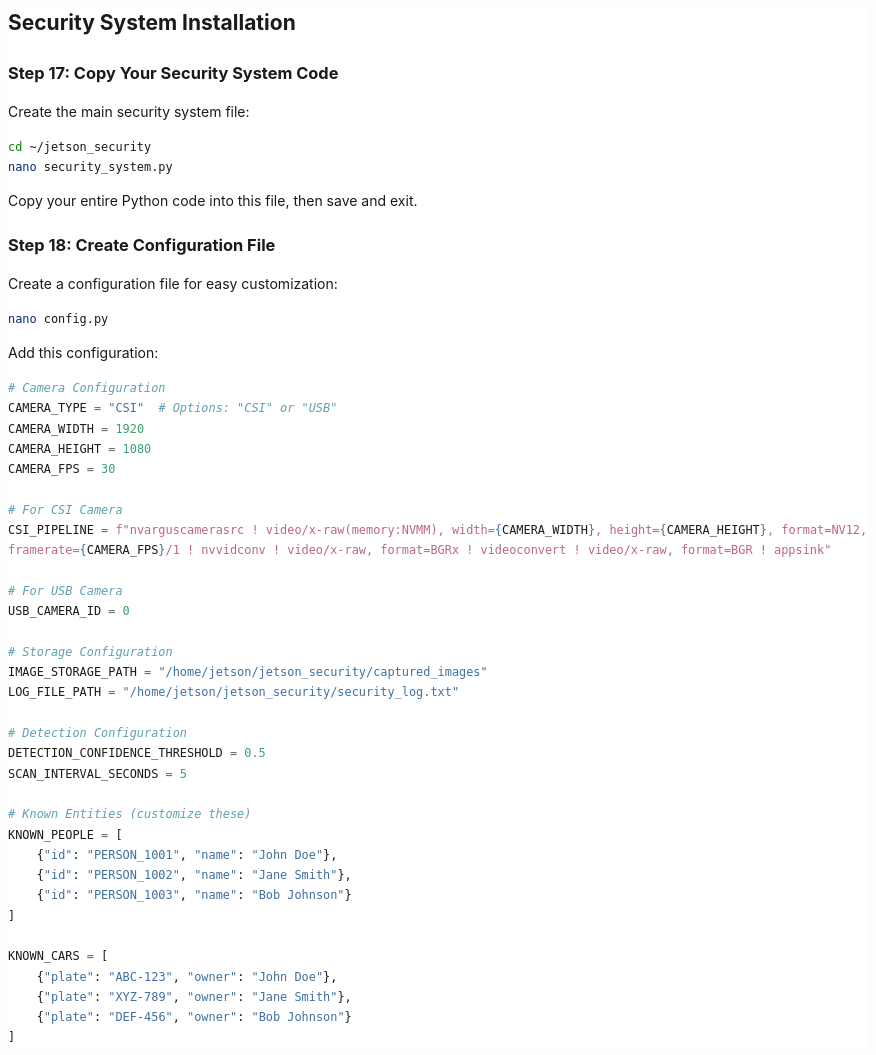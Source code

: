 ## Security System Installation

### Step 17: Copy Your Security System Code

Create the main security system file:

```bash
cd ~/jetson_security
nano security_system.py
```

Copy your entire Python code into this file, then save and exit.

### Step 18: Create Configuration File

Create a configuration file for easy customization:

```bash
nano config.py
```

Add this configuration:

```python
# Camera Configuration
CAMERA_TYPE = "CSI"  # Options: "CSI" or "USB"
CAMERA_WIDTH = 1920
CAMERA_HEIGHT = 1080
CAMERA_FPS = 30

# For CSI Camera
CSI_PIPELINE = f"nvarguscamerasrc ! video/x-raw(memory:NVMM), width={CAMERA_WIDTH}, height={CAMERA_HEIGHT}, format=NV12, framerate={CAMERA_FPS}/1 ! nvvidconv ! video/x-raw, format=BGRx ! videoconvert ! video/x-raw, format=BGR ! appsink"

# For USB Camera
USB_CAMERA_ID = 0

# Storage Configuration
IMAGE_STORAGE_PATH = "/home/jetson/jetson_security/captured_images"
LOG_FILE_PATH = "/home/jetson/jetson_security/security_log.txt"

# Detection Configuration
DETECTION_CONFIDENCE_THRESHOLD = 0.5
SCAN_INTERVAL_SECONDS = 5

# Known Entities (customize these)
KNOWN_PEOPLE = [
    {"id": "PERSON_1001", "name": "John Doe"},
    {"id": "PERSON_1002", "name": "Jane Smith"},
    {"id": "PERSON_1003", "name": "Bob Johnson"}
]

KNOWN_CARS = [
    {"plate": "ABC-123", "owner": "John Doe"},
    {"plate": "XYZ-789", "owner": "Jane Smith"},
    {"plate": "DEF-456", "owner": "Bob Johnson"}
]
```
